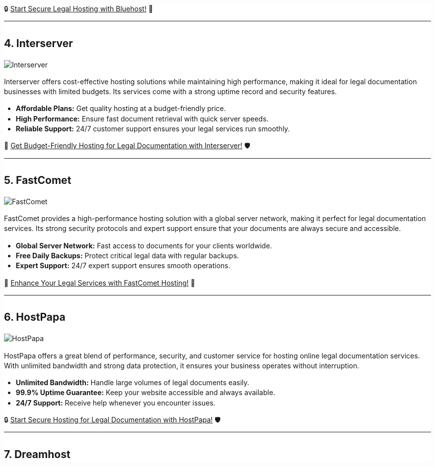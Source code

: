 🔒 [Start Secure Legal Hosting with Bluehost!](https://snipitx.com/bluehost-jy) 💼

---

## 4. Interserver

![Interserver](https://i.imgur.com/OM5dOEW.jpeg "Interserver Hosting")

Interserver offers cost-effective hosting solutions while maintaining high performance, making it ideal for legal documentation businesses with limited budgets. Its services come with a strong uptime record and security features.

- **Affordable Plans:** Get quality hosting at a budget-friendly price.
- **High Performance:** Ensure fast document retrieval with quick server speeds.
- **Reliable Support:** 24/7 customer support ensures your legal services run smoothly.

💸 [Get Budget-Friendly Hosting for Legal Documentation with Interserver!](https://snipitx.com/interserver-jy) 🛡️

---

## 5. FastComet

![FastComet](https://i.imgur.com/7qgXuWp.png "FastComet Hosting")

FastComet provides a high-performance hosting solution with a global server network, making it perfect for legal documentation services. Its strong security protocols and expert support ensure that your documents are always secure and accessible.

- **Global Server Network:** Fast access to documents for your clients worldwide.
- **Free Daily Backups:** Protect critical legal data with regular backups.
- **Expert Support:** 24/7 expert support ensures smooth operations.

🚀 [Enhance Your Legal Services with FastComet Hosting!](https://snipitx.com/fastcomet-jy) 🔐

---

## 6. HostPapa

![HostPapa](https://i.imgur.com/ouDTkvl.jpeg "HostPapa Hosting")

HostPapa offers a great blend of performance, security, and customer service for hosting online legal documentation services. With unlimited bandwidth and strong data protection, it ensures your business operates without interruption.

- **Unlimited Bandwidth:** Handle large volumes of legal documents easily.
- **99.9% Uptime Guarantee:** Keep your website accessible and always available.
- **24/7 Support:** Receive help whenever you encounter issues.

🔒 [Start Secure Hosting for Legal Documentation with HostPapa!](https://snipitx.com/hostpapa-jy) 🛡️

---

## 7. Dreamhost
